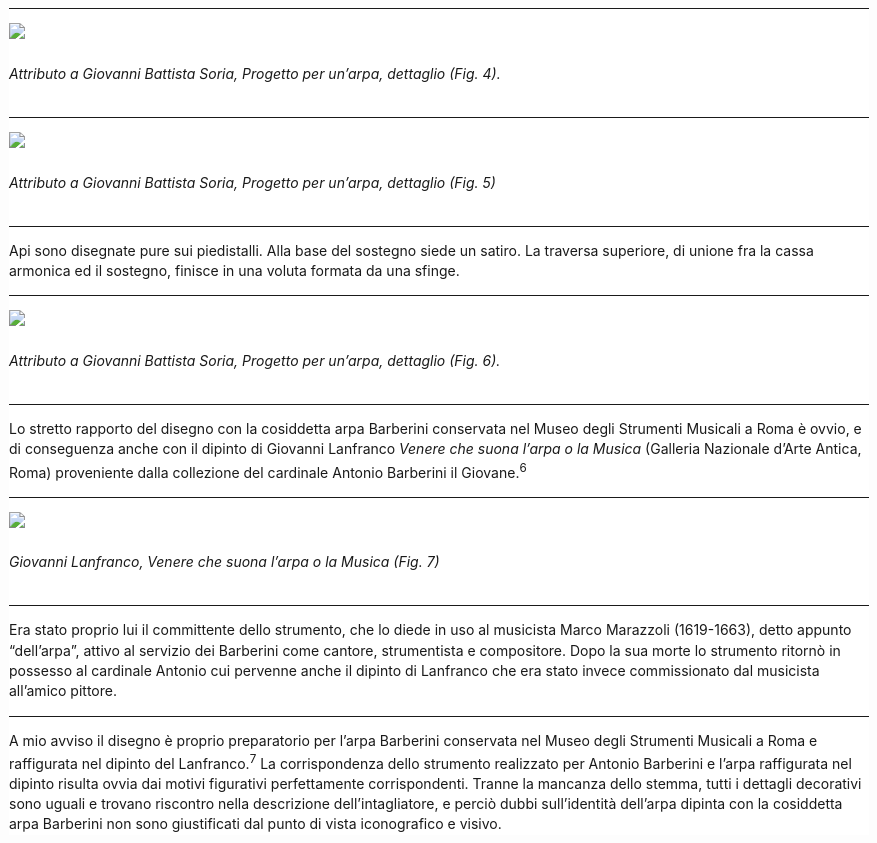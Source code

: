 ***

![](/images/fig-3c-_7918.jpg)

###### Attributo a Giovanni Battista Soria, _Progetto per un’arpa,_ dettaglio (<cap>Fig. 4</cap>).

***

![](/images/fig-3a-7915.jpg)

###### Attributo a Giovanni Battista Soria, _Progetto per un’arpa,_ dettaglio (<cap>Fig. 5</cap>)

***

Api sono disegnate pure sui piedistalli. Alla base del sostegno siede un satiro. La traversa superiore, di unione fra la cassa armonica ed il sostegno, finisce in una voluta formata da una sfinge.

***

![](/images/fig-3b-7916.jpg)

###### Attributo a Giovanni Battista Soria, _Progetto per un’arpa,_ dettaglio (<cap>Fig. 6</cap>).

***

Lo stretto rapporto del disegno con la cosiddetta arpa Barberini conservata nel Museo degli Strumenti Musicali a Roma è ovvio, e di conseguenza anche con il dipinto di <span id="person_tag">Giovanni Lanfranco</span> _Venere che suona l’arpa o la Musica_ (Galleria Nazionale d’Arte Antica, Roma) proveniente dalla collezione del cardinale <span id="person_tag">Antonio Barberini il Giovane</span>.<sup>6</sup>

***

![](/images/fig-5.jpg)

###### Giovanni Lanfranco, _Venere che suona l’arpa_ _o la Musica_ (<cap>Fig. 7</cap>)

***

Era stato proprio lui il committente dello strumento, che lo diede in uso al musicista <span id="person_tag">Marco Marazzoli</span> (<span id="timeline_tag">1619-1663</span>), detto appunto “dell’arpa”, attivo al servizio dei Barberini come cantore, strumentista e compositore. Dopo la sua morte lo strumento ritornò in possesso al cardinale Antonio cui pervenne anche il dipinto di Lanfranco che era stato invece commissionato dal musicista all’amico pittore.

***

A mio avviso il disegno è proprio preparatorio per l’arpa Barberini conservata nel Museo degli Strumenti Musicali a Roma e raffigurata nel dipinto del Lanfranco.<sup>7</sup> La corrispondenza dello strumento realizzato per Antonio Barberini e l’arpa raffigurata nel dipinto risulta ovvia dai motivi figurativi perfettamente corrispondenti. Tranne la mancanza dello stemma, tutti i dettagli decorativi sono uguali e trovano riscontro nella descrizione dell’intagliatore, e perciò dubbi sull’identità dell’arpa dipinta con la cosiddetta arpa Barberini non sono giustificati dal punto di vista iconografico e visivo.
